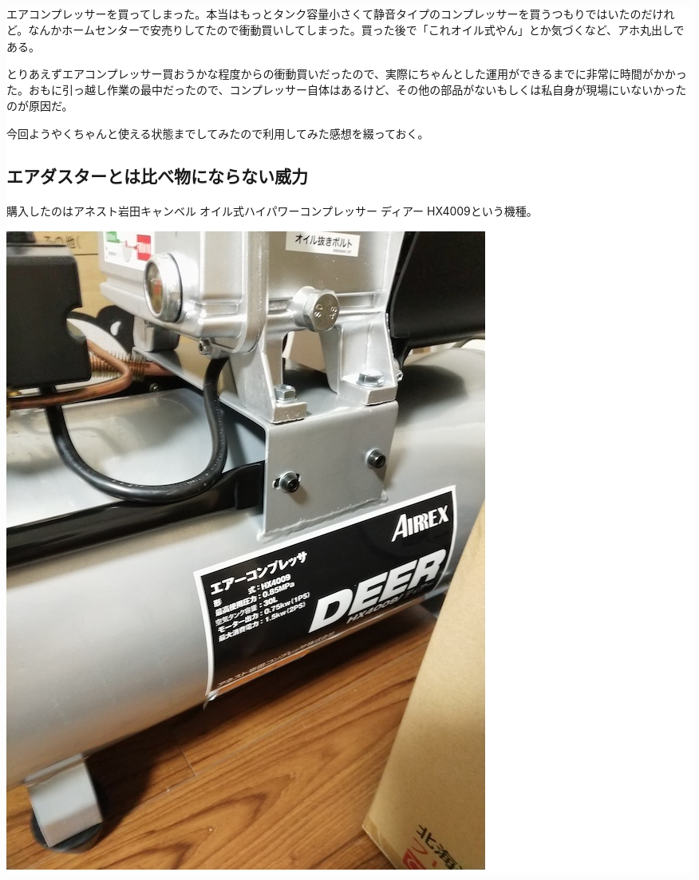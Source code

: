 
エアコンプレッサーを買ってしまった。本当はもっとタンク容量小さくて静音タイプのコンプレッサーを買うつもりではいたのだけれど。なんかホームセンターで安売りしてたので衝動買いしてしまった。買った後で「これオイル式やん」とか気づくなど、アホ丸出しである。

とりあえずエアコンプレッサー買おうかな程度からの衝動買いだったので、実際にちゃんとした運用ができるまでに非常に時間がかかった。おもに引っ越し作業の最中だったので、コンプレッサー自体はあるけど、その他の部品がないもしくは私自身が現場にいないかったのが原因だ。

今回ようやくちゃんと使える状態までしてみたので利用してみた感想を綴っておく。



## エアダスターとは比べ物にならない威力


購入したのはアネスト岩田キャンベル オイル式ハイパワーコンプレッサー ディアー HX4009という機種。


![エアコンプレッサー](air_compressor.jpg)
